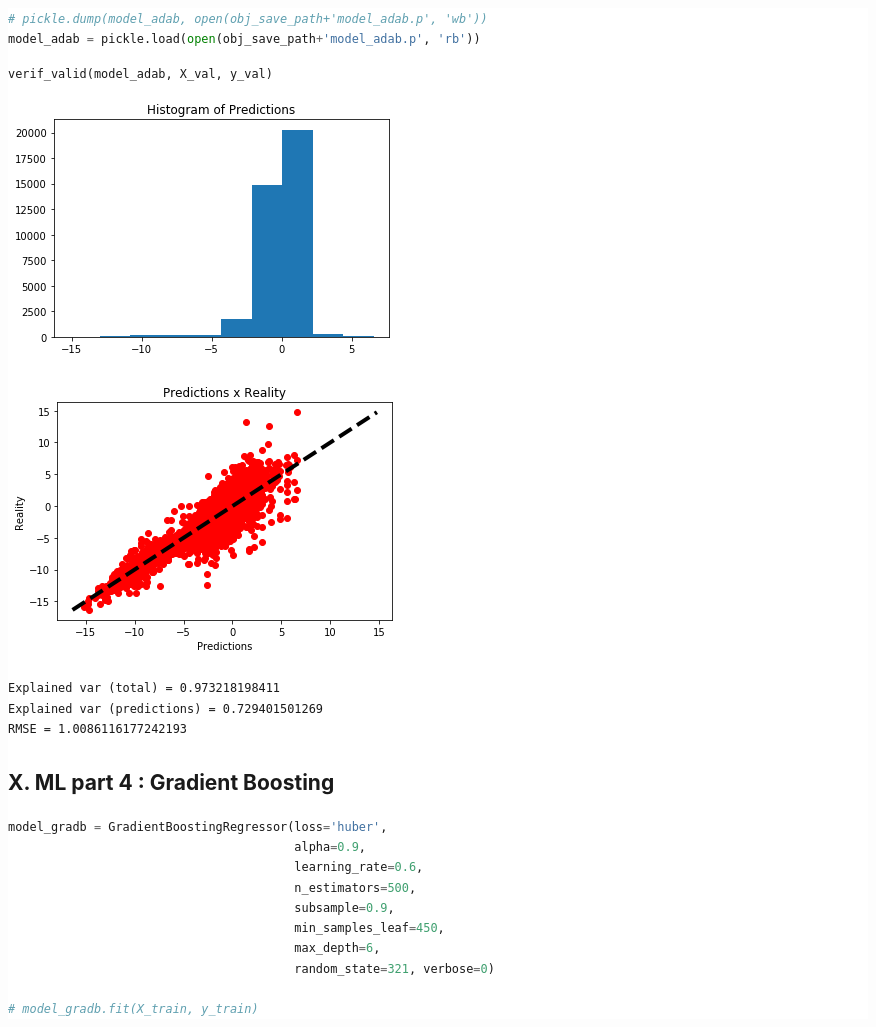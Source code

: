 
```python
# pickle.dump(model_adab, open(obj_save_path+'model_adab.p', 'wb'))
model_adab = pickle.load(open(obj_save_path+'model_adab.p', 'rb'))
```


```python
verif_valid(model_adab, X_val, y_val)
```


![png](output_53_0.png)



![png](output_53_1.png)


    Explained var (total) = 0.973218198411
    Explained var (predictions) = 0.729401501269
    RMSE = 1.0086116177242193
    

## X. ML part 4 : Gradient Boosting


```python
model_gradb = GradientBoostingRegressor(loss='huber',
                                        alpha=0.9,
                                        learning_rate=0.6,
                                        n_estimators=500,
                                        subsample=0.9,
                                        min_samples_leaf=450,
                                        max_depth=6,
                                        random_state=321, verbose=0)

# model_gradb.fit(X_train, y_train)
```
